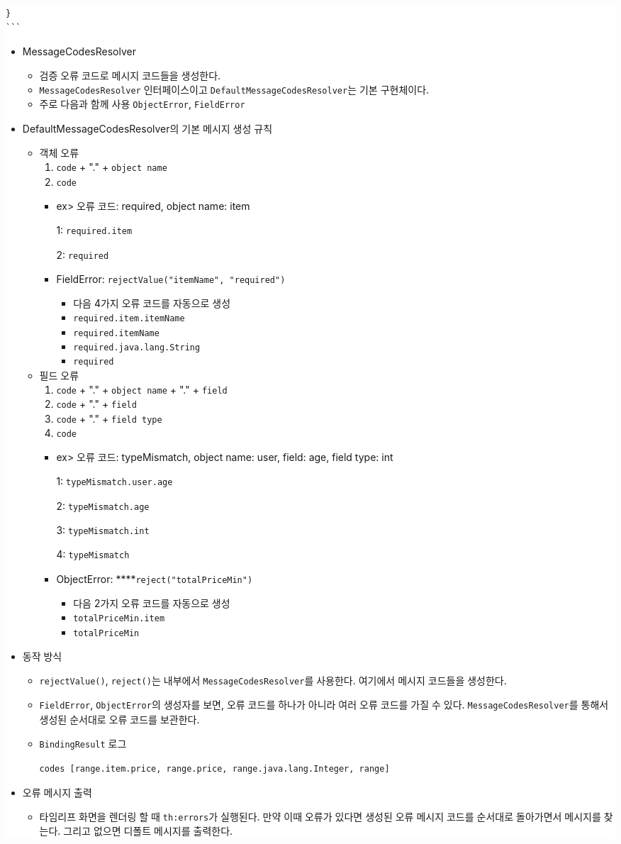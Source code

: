     }
    ```
    

- MessageCodesResolver
    - 검증 오류 코드로 메시지 코드들을 생성한다.
    - `MessageCodesResolver` 인터페이스이고 `DefaultMessageCodesResolver`는 기본 구현체이다.
    - 주로 다음과 함께 사용 `ObjectError`, `FieldError`
- DefaultMessageCodesResolver의 기본 메시지 생성 규칙
    - 객체 오류
        1. `code` + "." + `object name`
        2. `code`
        - ex> 오류 코드: required, object name: item
            
            1: `required.item`
            
            2: `required`
            
        - FieldError: `rejectValue("itemName", "required")`
            - 다음 4가지 오류 코드를 자동으로 생성
            - `required.item.itemName`
            - `required.itemName`
            - `required.java.lang.String`
            - `required`
    - 필드 오류
        1. `code` + "." + `object name` + "." + `field`
        2. `code` + "." + `field`
        3. `code` + "." + `field type`
        4. `code`
        - ex> 오류 코드: typeMismatch, object name: user, field: age, field type: int
            
            1: `typeMismatch.user.age`
            
            2: `typeMismatch.age`
            
            3: `typeMismatch.int`
            
            4: `typeMismatch`
            
        - ObjectError: ****`reject("totalPriceMin")`
            - 다음 2가지 오류 코드를 자동으로 생성
            - `totalPriceMin.item`
            - `totalPriceMin`
- 동작 방식
    - `rejectValue()`, `reject()`는 내부에서 `MessageCodesResolver`를 사용한다. 여기에서 메시지 코드들을 생성한다.
    - `FieldError`, `ObjectError`의 생성자를 보면, 오류 코드를 하나가 아니라 여러 오류 코드를 가질 수 있다. `MessageCodesResolver`를 통해서 생성된 순서대로 오류 코드를 보관한다.
    - `BindingResult` 로그
        
        ```
        codes [range.item.price, range.price, range.java.lang.Integer, range]
        ```
        
- 오류 메시지 출력
    - 타임리프 화면을 렌더링 할 때 `th:errors`가 실행된다. 만약 이때 오류가 있다면 생성된 오류 메시지 코드를 순서대로 돌아가면서 메시지를 찾는다. 그리고 없으면 디폴트 메시지를 출력한다.
